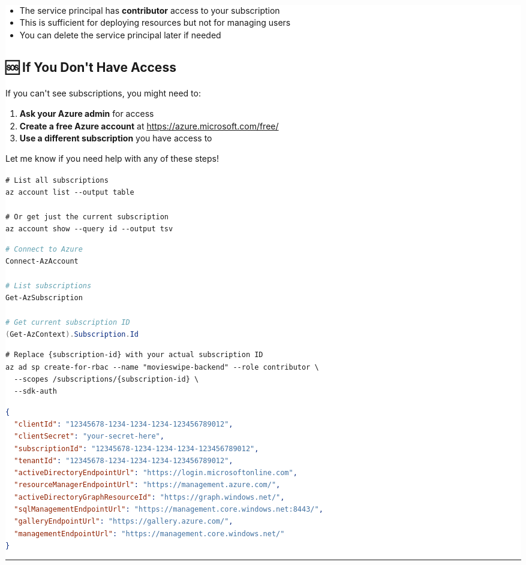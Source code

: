 - The service principal has **contributor** access to your subscription
- This is sufficient for deploying resources but not for managing users
- You can delete the service principal later if needed

## 🆘 **If You Don't Have Access**

If you can't see subscriptions, you might need to:
1. **Ask your Azure admin** for access
2. **Create a free Azure account** at https://azure.microsoft.com/free/
3. **Use a different subscription** you have access to

Let me know if you need help with any of these steps!

```shellscript
# List all subscriptions
az account list --output table

# Or get just the current subscription
az account show --query id --output tsv
```

```powershell
# Connect to Azure
Connect-AzAccount

# List subscriptions
Get-AzSubscription

# Get current subscription ID
(Get-AzContext).Subscription.Id
```

```shellscript
# Replace {subscription-id} with your actual subscription ID
az ad sp create-for-rbac --name "movieswipe-backend" --role contributor \
  --scopes /subscriptions/{subscription-id} \
  --sdk-auth
```

```json
{
  "clientId": "12345678-1234-1234-1234-123456789012",
  "clientSecret": "your-secret-here",
  "subscriptionId": "12345678-1234-1234-1234-123456789012",
  "tenantId": "12345678-1234-1234-1234-123456789012",
  "activeDirectoryEndpointUrl": "https://login.microsoftonline.com",
  "resourceManagerEndpointUrl": "https://management.azure.com/",
  "activeDirectoryGraphResourceId": "https://graph.windows.net/",
  "sqlManagementEndpointUrl": "https://management.core.windows.net:8443/",
  "galleryEndpointUrl": "https://gallery.azure.com/",
  "managementEndpointUrl": "https://management.core.windows.net/"
}
```

---
